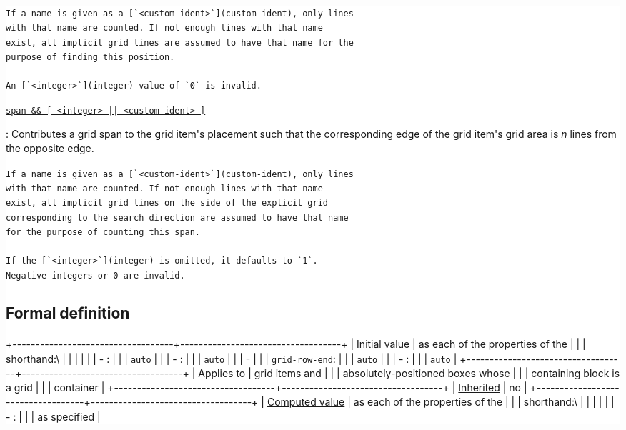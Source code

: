     If a name is given as a [`<custom-ident>`](custom-ident), only lines
    with that name are counted. If not enough lines with that name
    exist, all implicit grid lines are assumed to have that name for the
    purpose of finding this position.

    An [`<integer>`](integer) value of `0` is invalid.

[`span && [ <integer> || <custom-ident> ]`](#span_integer_custom-ident_)

: Contributes a grid span to the grid item\'s placement such that the
corresponding edge of the grid item\'s grid area is _n_ lines from
the opposite edge.

    If a name is given as a [`<custom-ident>`](custom-ident), only lines
    with that name are counted. If not enough lines with that name
    exist, all implicit grid lines on the side of the explicit grid
    corresponding to the search direction are assumed to have that name
    for the purpose of counting this span.

    If the [`<integer>`](integer) is omitted, it defaults to `1`.
    Negative integers or 0 are invalid.

## Formal definition

+-----------------------------------+-----------------------------------+
| [Initial value](initial_value.md) | as each of the properties of the |
| | shorthand:\ |
| | |
| | - [](grid-row-start.md): |
| | `auto` |
| | - [](grid-column-start.md): |
| | `auto` |
| | - |
| | [`grid-row-end`](grid-row-end.md): |
| | `auto` |
| | - [](grid-column-end.md): |
| | `auto` |
+-----------------------------------+-----------------------------------+
| Applies to | grid items and |
| | absolutely-positioned boxes whose |
| | containing block is a grid |
| | container |
+-----------------------------------+-----------------------------------+
| [Inherited](inheritance.md) | no |
+-----------------------------------+-----------------------------------+
| [Computed value](computed_value.md) | as each of the properties of the |
| | shorthand:\ |
| | |
| | - [](grid-row-start.md): |
| | as specified |